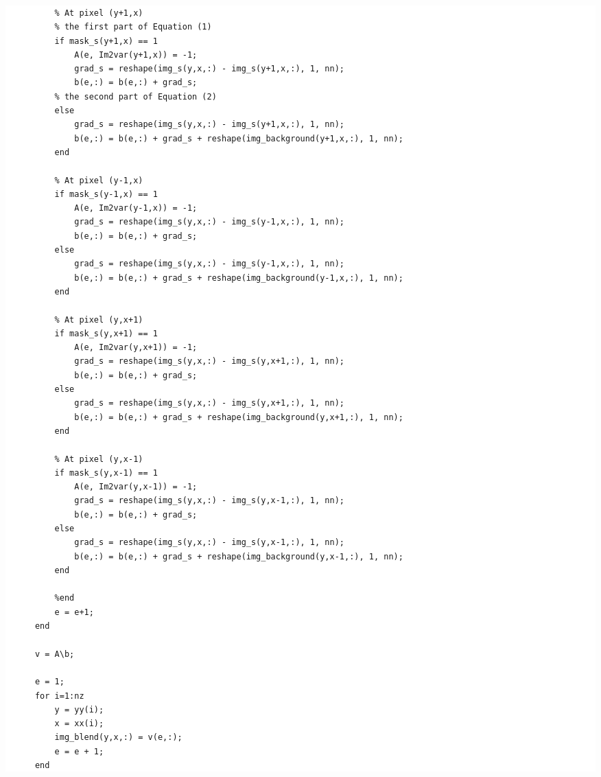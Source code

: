               % At pixel (y+1,x)
              % the first part of Equation (1) 
              if mask_s(y+1,x) == 1
                  A(e, Im2var(y+1,x)) = -1;
                  grad_s = reshape(img_s(y,x,:) - img_s(y+1,x,:), 1, nn);
                  b(e,:) = b(e,:) + grad_s;
              % the second part of Equation (2)
              else
                  grad_s = reshape(img_s(y,x,:) - img_s(y+1,x,:), 1, nn);
                  b(e,:) = b(e,:) + grad_s + reshape(img_background(y+1,x,:), 1, nn);
              end

              % At pixel (y-1,x)
              if mask_s(y-1,x) == 1
                  A(e, Im2var(y-1,x)) = -1;
                  grad_s = reshape(img_s(y,x,:) - img_s(y-1,x,:), 1, nn);
                  b(e,:) = b(e,:) + grad_s;
              else
                  grad_s = reshape(img_s(y,x,:) - img_s(y-1,x,:), 1, nn);
                  b(e,:) = b(e,:) + grad_s + reshape(img_background(y-1,x,:), 1, nn);
              end

              % At pixel (y,x+1)
              if mask_s(y,x+1) == 1
                  A(e, Im2var(y,x+1)) = -1;
                  grad_s = reshape(img_s(y,x,:) - img_s(y,x+1,:), 1, nn);
                  b(e,:) = b(e,:) + grad_s;
              else
                  grad_s = reshape(img_s(y,x,:) - img_s(y,x+1,:), 1, nn);
                  b(e,:) = b(e,:) + grad_s + reshape(img_background(y,x+1,:), 1, nn);
              end

              % At pixel (y,x-1)
              if mask_s(y,x-1) == 1
                  A(e, Im2var(y,x-1)) = -1;
                  grad_s = reshape(img_s(y,x,:) - img_s(y,x-1,:), 1, nn);
                  b(e,:) = b(e,:) + grad_s;
              else
                  grad_s = reshape(img_s(y,x,:) - img_s(y,x-1,:), 1, nn);
                  b(e,:) = b(e,:) + grad_s + reshape(img_background(y,x-1,:), 1, nn);
              end

              %end
              e = e+1;
          end

          v = A\b;

          e = 1;
          for i=1:nz
              y = yy(i);
              x = xx(i);
              img_blend(y,x,:) = v(e,:);
              e = e + 1;
          end
